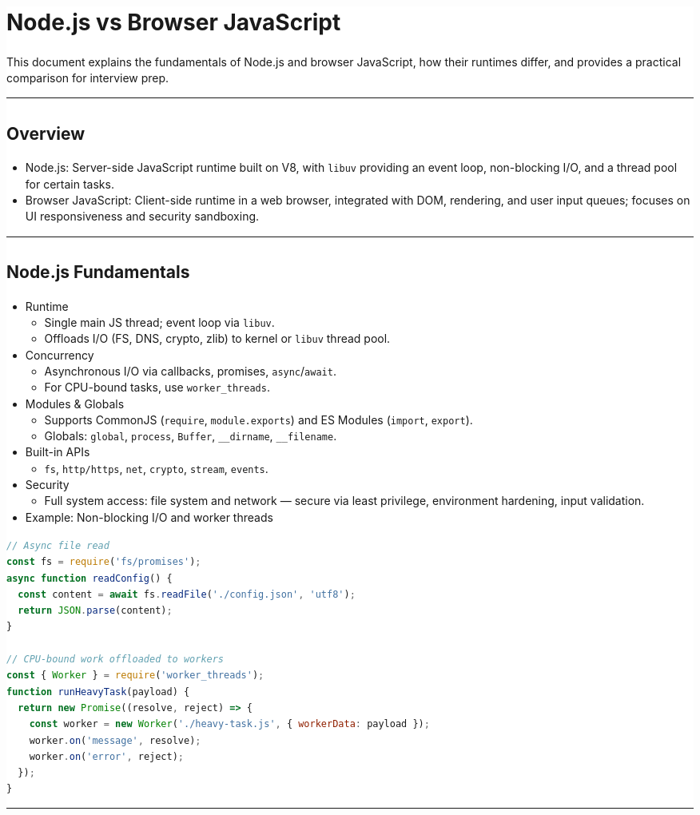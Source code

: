 # Node.js vs Browser JavaScript

This document explains the fundamentals of Node.js and browser JavaScript, how their runtimes differ, and provides a practical comparison for interview prep.

---

## Overview

- Node.js: Server-side JavaScript runtime built on V8, with `libuv` providing an event loop, non-blocking I/O, and a thread pool for certain tasks.
- Browser JavaScript: Client-side runtime in a web browser, integrated with DOM, rendering, and user input queues; focuses on UI responsiveness and security sandboxing.

---

## Node.js Fundamentals

- Runtime
  - Single main JS thread; event loop via `libuv`.
  - Offloads I/O (FS, DNS, crypto, zlib) to kernel or `libuv` thread pool.
- Concurrency
  - Asynchronous I/O via callbacks, promises, `async`/`await`.
  - For CPU-bound tasks, use `worker_threads`.
- Modules & Globals
  - Supports CommonJS (`require`, `module.exports`) and ES Modules (`import`, `export`).
  - Globals: `global`, `process`, `Buffer`, `__dirname`, `__filename`.
- Built-in APIs
  - `fs`, `http/https`, `net`, `crypto`, `stream`, `events`.
- Security
  - Full system access: file system and network — secure via least privilege, environment hardening, input validation.
- Example: Non-blocking I/O and worker threads

```js
// Async file read
const fs = require('fs/promises');
async function readConfig() {
  const content = await fs.readFile('./config.json', 'utf8');
  return JSON.parse(content);
}

// CPU-bound work offloaded to workers
const { Worker } = require('worker_threads');
function runHeavyTask(payload) {
  return new Promise((resolve, reject) => {
    const worker = new Worker('./heavy-task.js', { workerData: payload });
    worker.on('message', resolve);
    worker.on('error', reject);
  });
}
```

---